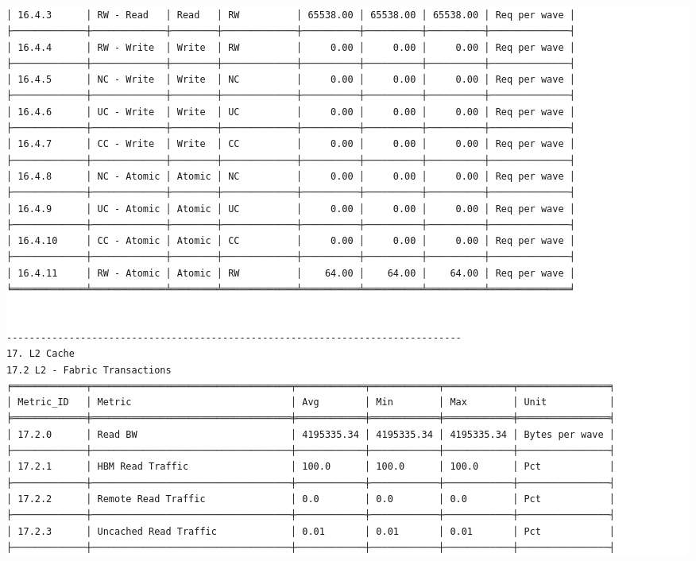 ```
│ 16.4.3      │ RW - Read   │ Read   │ RW          │ 65538.00 │ 65538.00 │ 65538.00 │ Req per wave │
├─────────────┼─────────────┼────────┼─────────────┼──────────┼──────────┼──────────┼──────────────┤
│ 16.4.4      │ RW - Write  │ Write  │ RW          │     0.00 │     0.00 │     0.00 │ Req per wave │
├─────────────┼─────────────┼────────┼─────────────┼──────────┼──────────┼──────────┼──────────────┤
│ 16.4.5      │ NC - Write  │ Write  │ NC          │     0.00 │     0.00 │     0.00 │ Req per wave │
├─────────────┼─────────────┼────────┼─────────────┼──────────┼──────────┼──────────┼──────────────┤
│ 16.4.6      │ UC - Write  │ Write  │ UC          │     0.00 │     0.00 │     0.00 │ Req per wave │
├─────────────┼─────────────┼────────┼─────────────┼──────────┼──────────┼──────────┼──────────────┤
│ 16.4.7      │ CC - Write  │ Write  │ CC          │     0.00 │     0.00 │     0.00 │ Req per wave │
├─────────────┼─────────────┼────────┼─────────────┼──────────┼──────────┼──────────┼──────────────┤
│ 16.4.8      │ NC - Atomic │ Atomic │ NC          │     0.00 │     0.00 │     0.00 │ Req per wave │
├─────────────┼─────────────┼────────┼─────────────┼──────────┼──────────┼──────────┼──────────────┤
│ 16.4.9      │ UC - Atomic │ Atomic │ UC          │     0.00 │     0.00 │     0.00 │ Req per wave │
├─────────────┼─────────────┼────────┼─────────────┼──────────┼──────────┼──────────┼──────────────┤
│ 16.4.10     │ CC - Atomic │ Atomic │ CC          │     0.00 │     0.00 │     0.00 │ Req per wave │
├─────────────┼─────────────┼────────┼─────────────┼──────────┼──────────┼──────────┼──────────────┤
│ 16.4.11     │ RW - Atomic │ Atomic │ RW          │    64.00 │    64.00 │    64.00 │ Req per wave │
╘═════════════╧═════════════╧════════╧═════════════╧══════════╧══════════╧══════════╧══════════════╛


--------------------------------------------------------------------------------
17. L2 Cache
17.2 L2 - Fabric Transactions
╒═════════════╤═══════════════════════════════════╤════════════╤════════════╤════════════╤════════════════╕
│ Metric_ID   │ Metric                            │ Avg        │ Min        │ Max        │ Unit           │
╞═════════════╪═══════════════════════════════════╪════════════╪════════════╪════════════╪════════════════╡
│ 17.2.0      │ Read BW                           │ 4195335.34 │ 4195335.34 │ 4195335.34 │ Bytes per wave │
├─────────────┼───────────────────────────────────┼────────────┼────────────┼────────────┼────────────────┤
│ 17.2.1      │ HBM Read Traffic                  │ 100.0      │ 100.0      │ 100.0      │ Pct            │
├─────────────┼───────────────────────────────────┼────────────┼────────────┼────────────┼────────────────┤
│ 17.2.2      │ Remote Read Traffic               │ 0.0        │ 0.0        │ 0.0        │ Pct            │
├─────────────┼───────────────────────────────────┼────────────┼────────────┼────────────┼────────────────┤
│ 17.2.3      │ Uncached Read Traffic             │ 0.01       │ 0.01       │ 0.01       │ Pct            │
├─────────────┼───────────────────────────────────┼────────────┼────────────┼────────────┼────────────────┤
```